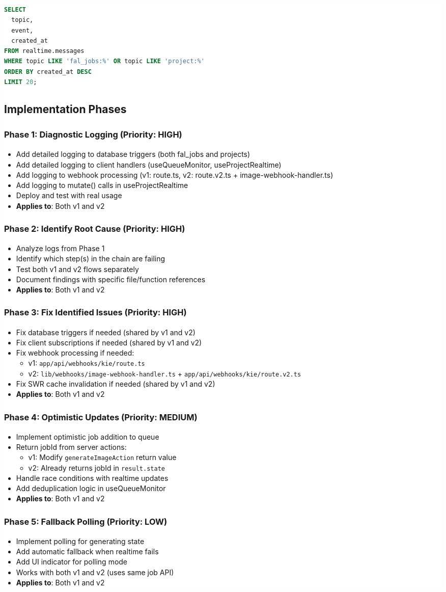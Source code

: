 ```sql
SELECT 
  topic,
  event,
  created_at
FROM realtime.messages
WHERE topic LIKE 'fal_jobs:%' OR topic LIKE 'project:%'
ORDER BY created_at DESC
LIMIT 20;
```

## Implementation Phases

### Phase 1: Diagnostic Logging (Priority: HIGH)
- Add detailed logging to database triggers (both fal_jobs and projects)
- Add detailed logging to client handlers (useQueueMonitor, useProjectRealtime)
- Add logging to webhook processing (v1: route.ts, v2: route.v2.ts + image-webhook-handler.ts)
- Add logging to mutate() calls in useProjectRealtime
- Deploy and test with real usage
- **Applies to**: Both v1 and v2

### Phase 2: Identify Root Cause (Priority: HIGH)
- Analyze logs from Phase 1
- Identify which step(s) in the chain are failing
- Test both v1 and v2 flows separately
- Document findings with specific file/function references
- **Applies to**: Both v1 and v2

### Phase 3: Fix Identified Issues (Priority: HIGH)
- Fix database triggers if needed (shared by v1 and v2)
- Fix client subscriptions if needed (shared by v1 and v2)
- Fix webhook processing if needed:
  - v1: `app/api/webhooks/kie/route.ts`
  - v2: `lib/webhooks/image-webhook-handler.ts` + `app/api/webhooks/kie/route.v2.ts`
- Fix SWR cache invalidation if needed (shared by v1 and v2)
- **Applies to**: Both v1 and v2

### Phase 4: Optimistic Updates (Priority: MEDIUM)
- Implement optimistic job addition to queue
- Return jobId from server actions:
  - v1: Modify `generateImageAction` return value
  - v2: Already returns jobId in `result.state`
- Handle race conditions with realtime updates
- Add deduplication logic in useQueueMonitor
- **Applies to**: Both v1 and v2

### Phase 5: Fallback Polling (Priority: LOW)
- Implement polling for generating state
- Add automatic fallback when realtime fails
- Add UI indicator for polling mode
- Works with both v1 and v2 (uses same job API)
- **Applies to**: Both v1 and v2
